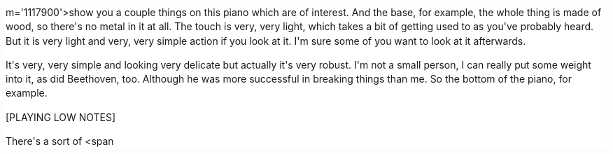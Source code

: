   m='1117900'>show</span> <span m='1118100'>you</span> <span
  m='1118230'>a</span> <span m='1118250'>couple</span> <span
  m='1118570'>things</span> <span m='1121150'>on</span> <span
  m='1121360'>this</span> <span m='1121590'>piano</span> <span
  m='1122510'>which</span> <span m='1124400'>are</span> <span
  m='1124655'>of</span> <span m='1124910'>interest.</span> <span
  m='1125670'>And</span> <span m='1125910'>the</span> <span
  m='1126450'>base,</span> <span m='1126900'>for</span> <span
  m='1127020'>example,</span> <span m='1127250'>the</span> <span
  m='1127340'>whole</span> <span m='1127590'>thing</span> <span
  m='1127790'>is</span> <span m='1128140'>made</span> <span
  m='1128350'>of</span> <span m='1128470'>wood,</span> <span
  m='1128940'>so</span> <span m='1129010'>there's</span> <span
  m='1129230'>no</span> <span m='1129280'>metal</span> <span
  m='1129670'>in</span> <span m='1129770'>it</span> <span m='1129820'>at</span>
  <span m='1129870'>all.</span> <span m='1130720'>The</span> <span
  m='1131200'>touch</span> <span m='1131540'>is</span> <span
  m='1131650'>very,</span> <span m='1131990'>very</span> <span
  m='1132140'>light,</span> <span m='1132465'>which</span> <span
  m='1132860'>takes</span> <span m='1132960'>a</span> <span
  m='1133040'>bit</span> <span m='1133120'>of</span> <span
  m='1133470'>getting</span> <span m='1133720'>used</span> <span
  m='1134020'>to</span> <span m='1134240'>as</span> <span
  m='1134295'>you've</span> <span m='1134560'>probably</span> <span
  m='1134690'>heard.</span> <span m='1135270'>But</span> <span
  m='1135970'>it</span> <span m='1137000'>is</span> <span
  m='1137140'>very</span> <span m='1137440'>light</span> <span
  m='1137980'>and</span> <span m='1139740'>very,</span> <span
  m='1140150'>very</span> <span m='1140270'>simple</span> <span
  m='1140980'>action</span> <span m='1141500'>if</span> <span
  m='1141670'>you</span> <span m='1141800'>look</span> <span
  m='1141980'>at</span> <span m='1142050'>it.</span> <span
  m='1142435'>I'm</span> <span m='1142627'>sure</span> <span
  m='1142820'>some</span> <span m='1142930'>of</span> <span
  m='1143040'>you</span> <span m='1143150'>want</span> <span
  m='1143430'>to</span> <span m='1143510'>look</span> <span
  m='1143650'>at</span> <span m='1143720'>it</span> <span
  m='1143790'>afterwards.</span> </p><p><span m='1144090'>It's</span> <span
  m='1144600'>very,</span> <span m='1144990'>very</span> <span
  m='1145100'>simple</span> <span m='1145730'>and</span> <span
  m='1145890'>looking</span> <span m='1146360'>very</span> <span
  m='1146770'>delicate</span> <span m='1147340'>but</span> <span
  m='1147770'>actually</span> <span m='1147960'>it's</span> <span
  m='1148150'>very</span> <span m='1148635'>robust.</span> <span
  m='1150110'>I'm</span> <span m='1150280'>not</span> <span m='1150440'>a</span>
  <span m='1150490'>small</span> <span m='1151080'>person,</span> <span
  m='1151540'>I</span> <span m='1151730'>can</span> <span
  m='1151820'>really</span> <span m='1152180'>put</span> <span
  m='1152420'>some</span> <span m='1152700'>weight</span> <span
  m='1153080'>into</span> <span m='1153400'>it,</span> <span
  m='1154650'>as</span> <span m='1154890'>did</span> <span
  m='1155000'>Beethoven,</span> <span m='1155590'>too.</span> <span
  m='1155810'>Although</span> <span m='1156040'>he</span> <span
  m='1156210'>was</span> <span m='1156350'>more</span> <span
  m='1156530'>successful</span> <span m='1157170'>in</span> <span
  m='1157520'>breaking</span> <span m='1158090'>things</span> <span
  m='1158380'>than</span> <span m='1158510'>me.</span> <span
  m='1160390'>So</span> <span m='1161766'>the</span> <span
  m='1162140'>bottom</span> <span m='1162560'>of</span> <span
  m='1162650'>the</span> <span m='1162740'>piano,</span> <span
  m='1163150'>for</span> <span m='1163310'>example.</span> </p><p><span
  m='1164690'>[PLAYING LOW NOTES]</span> </p><p></p><p><span
  m='1167510'>There's</span> <span m='1167785'>a</span> <span
  m='1168060'>sort</span> <span m='1168200'>of</span> <span
